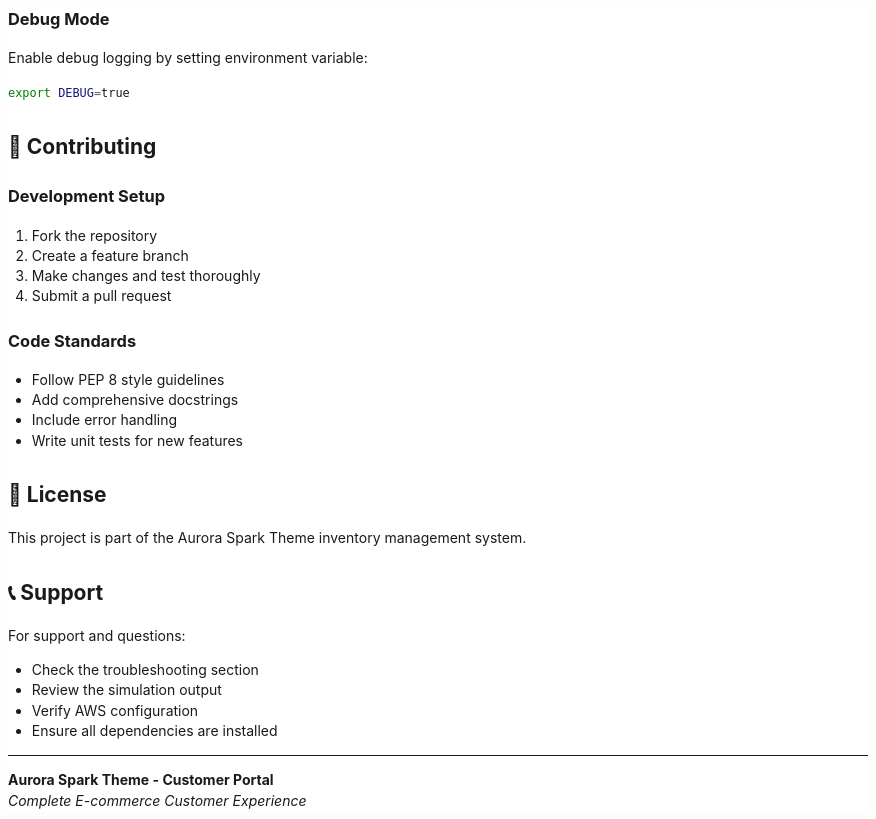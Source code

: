 ### Debug Mode
Enable debug logging by setting environment variable:
```bash
export DEBUG=true
```

## 🤝 Contributing

### Development Setup
1. Fork the repository
2. Create a feature branch
3. Make changes and test thoroughly
4. Submit a pull request

### Code Standards
- Follow PEP 8 style guidelines
- Add comprehensive docstrings
- Include error handling
- Write unit tests for new features

## 📄 License

This project is part of the Aurora Spark Theme inventory management system.

## 📞 Support

For support and questions:
- Check the troubleshooting section
- Review the simulation output
- Verify AWS configuration
- Ensure all dependencies are installed

---

**Aurora Spark Theme - Customer Portal**  
*Complete E-commerce Customer Experience*

